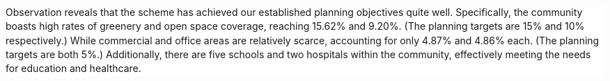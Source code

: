 Observation reveals that the scheme has achieved our established planning objectives quite well. Specifically, the community boasts high rates of greenery and open space coverage, reaching 15.62% and 9.20%. (The planning targets are 15% and 10% respectively.) While commercial and office areas are relatively scarce, accounting for only 4.87% and 4.86% each. (The planning targets are both 5%.) Additionally, there are five schools and two hospitals within the community, effectively meeting the needs for education and healthcare.
